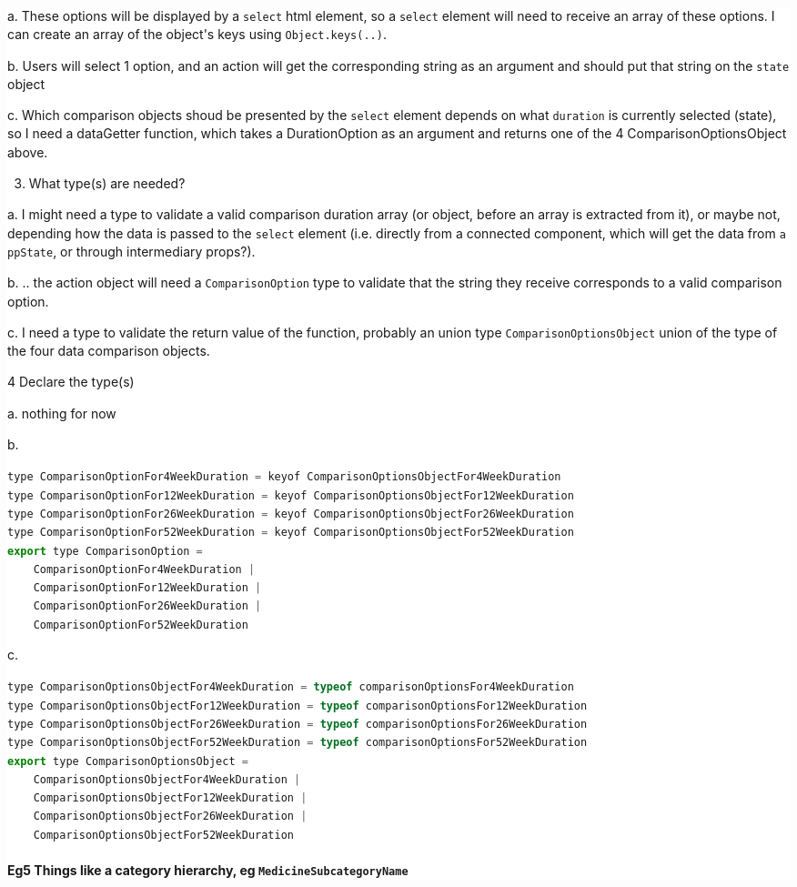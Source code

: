 a. These options will be displayed by a `select` html element, so a `select` element will need to receive an array of these options. I can create an array of the object's keys using `Object.keys(..)`.

b. Users will select 1 option, and an action will get the corresponding string as an argument and should put that string on the `state` object

c. Which comparison objects shoud be presented by the `select` element depends on what `duration` is currently selected (state), so I need a dataGetter function, which takes a DurationOption as an argument and returns one of the 4 ComparisonOptionsObject above.

3. What type(s) are needed?

a. I might need a type to validate a valid comparison duration array (or object, before an array is extracted from it), or maybe not, depending how the data is passed to the `select` element (i.e. directly from a connected component, which will get the data from `appState`, or through intermediary props?).

b. .. the action object will need a `ComparisonOption` type to validate that the string they receive corresponds to a valid comparison option.

c. I need a type to validate the return value of the function, probably an union type `ComparisonOptionsObject` union of the type of the four data comparison objects.

4 Declare the type(s)

a. nothing for now

b. 

```js
type ComparisonOptionFor4WeekDuration = keyof ComparisonOptionsObjectFor4WeekDuration
type ComparisonOptionFor12WeekDuration = keyof ComparisonOptionsObjectFor12WeekDuration
type ComparisonOptionFor26WeekDuration = keyof ComparisonOptionsObjectFor26WeekDuration
type ComparisonOptionFor52WeekDuration = keyof ComparisonOptionsObjectFor52WeekDuration
export type ComparisonOption =
    ComparisonOptionFor4WeekDuration |
    ComparisonOptionFor12WeekDuration |
    ComparisonOptionFor26WeekDuration |
    ComparisonOptionFor52WeekDuration
```

c. 

```js
type ComparisonOptionsObjectFor4WeekDuration = typeof comparisonOptionsFor4WeekDuration
type ComparisonOptionsObjectFor12WeekDuration = typeof comparisonOptionsFor12WeekDuration
type ComparisonOptionsObjectFor26WeekDuration = typeof comparisonOptionsFor26WeekDuration
type ComparisonOptionsObjectFor52WeekDuration = typeof comparisonOptionsFor52WeekDuration
export type ComparisonOptionsObject =
    ComparisonOptionsObjectFor4WeekDuration |
    ComparisonOptionsObjectFor12WeekDuration |
    ComparisonOptionsObjectFor26WeekDuration |
    ComparisonOptionsObjectFor52WeekDuration
```

#### Eg5 Things like a category hierarchy, eg `MedicineSubcategoryName`
